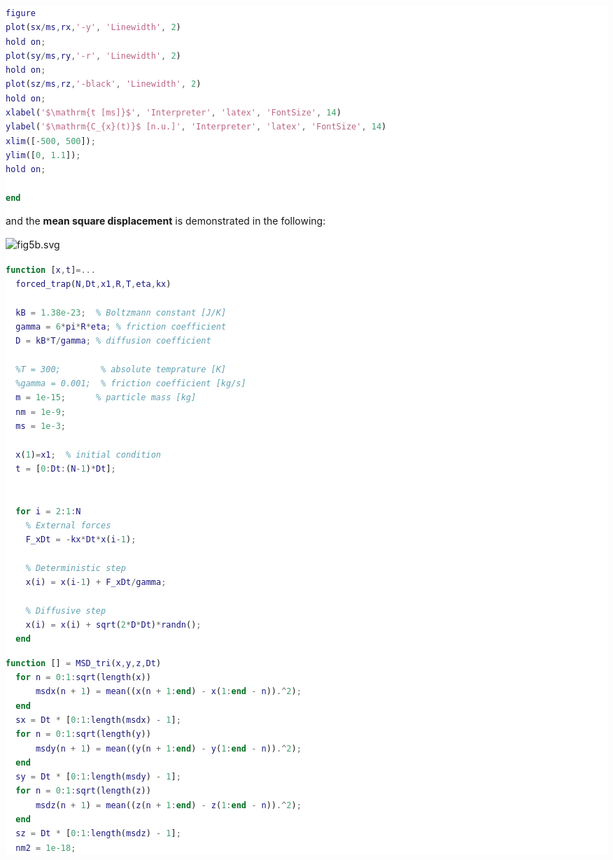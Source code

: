 ```matlab
figure
plot(sx/ms,rx,'-y', 'Linewidth', 2)
hold on;
plot(sy/ms,ry,'-r', 'Linewidth', 2)
hold on;
plot(sz/ms,rz,'-black', 'Linewidth', 2)
hold on;
xlabel('$\mathrm{t [ms]}$', 'Interpreter', 'latex', 'FontSize', 14)
ylabel('$\mathrm{C_{x}(t)}$ [n.u.]', 'Interpreter', 'latex', 'FontSize', 14)
xlim([-500, 500]);
ylim([0, 1.1]);
hold on;

end
```

and the **mean square displacement** is demonstrated in the following:

![fig5b.svg](https://p1-juejin.byteimg.com/tos-cn-i-k3u1fbpfcp/de1a2813415140c4baed0130ba92af00~tplv-k3u1fbpfcp-watermark.image?)

```matlab
function [x,t]=...
  forced_trap(N,Dt,x1,R,T,eta,kx)

  kB = 1.38e-23;  % Boltzmann constant [J/K]
  gamma = 6*pi*R*eta; % friction coefficient
  D = kB*T/gamma; % diffusion coefficient
  
  %T = 300;        % absolute temprature [K]
  %gamma = 0.001;  % friction coefficient [kg/s]
  m = 1e-15;      % particle mass [kg]
  nm = 1e-9;
  ms = 1e-3;

  x(1)=x1;  % initial condition
  t = [0:Dt:(N-1)*Dt];
  
  
  for i = 2:1:N
    % External forces
    F_xDt = -kx*Dt*x(i-1);
        
    % Deterministic step
    x(i) = x(i-1) + F_xDt/gamma;
    
    % Diffusive step
    x(i) = x(i) + sqrt(2*D*Dt)*randn();
  end
```

```matlab
function [] = MSD_tri(x,y,z,Dt)
  for n = 0:1:sqrt(length(x))
      msdx(n + 1) = mean((x(n + 1:end) - x(1:end - n)).^2);
  end
  sx = Dt * [0:1:length(msdx) - 1];
  for n = 0:1:sqrt(length(y))
      msdy(n + 1) = mean((y(n + 1:end) - y(1:end - n)).^2);
  end
  sy = Dt * [0:1:length(msdy) - 1];
  for n = 0:1:sqrt(length(z))
      msdz(n + 1) = mean((z(n + 1:end) - z(1:end - n)).^2);
  end
  sz = Dt * [0:1:length(msdz) - 1];
  nm2 = 1e-18;
```